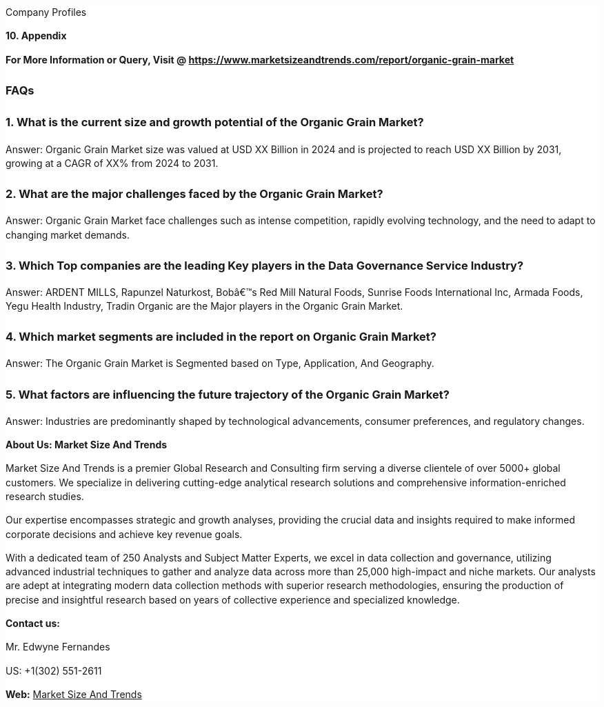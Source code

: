 Company Profiles</span></strong></p></div><div class="" data-test-id=""><p><strong><span class="">10. Appendix</span></strong></p></div><div class="" data-test-id=""><p><strong><span class="">For More Information or Query, Visit @ <a href="https://www.marketsizeandtrends.com/report/organic-grain-market" target="_blank">https://www.marketsizeandtrends.com/report/organic-grain-market</a></span></strong></p></div><div class="" data-test-id=""><div class="article-main__content" data-test-id="publishing-text-block"><h3><strong><span class="">FAQs</span></strong></h3></div><div class="article-main__content" data-test-id="publishing-text-block"><h3><span class="">1. What is the current size and growth potential of the Organic Grain Market?</span></h3></div><div class="article-main__content" data-test-id="publishing-text-block"><p><span class="font-[700]">Answer</span><span class="">: Organic Grain Market size was valued at USD XX Billion in 2024 and is projected to reach USD XX Billion by 2031, growing at a CAGR of XX% from 2024 to 2031.</span></p></div><div class="article-main__content" data-test-id="publishing-text-block"><h3><span class="">2. What are the major challenges faced by the Organic Grain Market?</span></h3></div><div class="article-main__content" data-test-id="publishing-text-block"><p><span class="font-[700]">Answer</span><span class="">: Organic Grain Market face challenges such as intense competition, rapidly evolving technology, and the need to adapt to changing market demands.</span></p></div><div class="article-main__content" data-test-id="publishing-text-block"><h3><span class="">3. Which Top companies are the leading Key players in the Data Governance Service Industry?</span></h3></div><div class="article-main__content" data-test-id="publishing-text-block"><p><span class="font-[700]">Answer</span><span class="">: ARDENT MILLS, Rapunzel Naturkost, Bobâ€™s Red Mill Natural Foods, Sunrise Foods International Inc, Armada Foods, Yegu Health Industry, Tradin Organic are the Major players in the Organic Grain Market.</span></p></div><div class="article-main__content" data-test-id="publishing-text-block"><h3><span class="">4. Which market segments are included in the report on Organic Grain Market?</span></h3></div><div class="article-main__content" data-test-id="publishing-text-block"><p><span class="font-[700]">Answer</span><span class="">: The Organic Grain Market is Segmented based on Type, Application, And Geography.</span></p></div><div class="article-main__content" data-test-id="publishing-text-block"><h3><span class="">5. What factors are influencing the future trajectory of the Organic Grain Market?</span></h3></div><div class="article-main__content" data-test-id="publishing-text-block"><p><span class="font-[700]">Answer:</span><span class="">&nbsp;Industries are predominantly shaped by technological advancements, consumer preferences, and regulatory changes.</span></p></div><p><strong><span class="">About Us: Market Size And Trends</span></strong></p></div><div class="" data-test-id=""><p><span class="">Market Size And Trends is a premier Global Research and Consulting firm serving a diverse clientele of over 5000+ global customers. We specialize in delivering cutting-edge analytical research solutions and comprehensive information-enriched research studies.</span></p></div><div class="" data-test-id=""><p><span class="">Our expertise encompasses strategic and growth analyses, providing the crucial data and insights required to make informed corporate decisions and achieve key revenue goals.</span></p></div><div class="" data-test-id=""><p><span class="">With a dedicated team of 250 Analysts and Subject Matter Experts, we excel in data collection and governance, utilizing advanced industrial techniques to gather and analyze data across more than 25,000 high-impact and niche markets. Our analysts are adept at integrating modern data collection methods with superior research methodologies, ensuring the production of precise and insightful research based on years of collective experience and specialized knowledge.</span></p></div><div class="" data-test-id=""><p><strong><span class="">Contact us:</span></strong></p></div><div class="" data-test-id=""><p><span class="">Mr. Edwyne Fernandes</span></p></div><div class="" data-test-id=""><p><span class="">US: +1(302) 551-2611<br /></span></p><p><span class=""><strong>Web:</strong> <a href="https://www.marketsizeandtrends.com/" target="_blank">Market Size And Trends</a></span></p></div>

